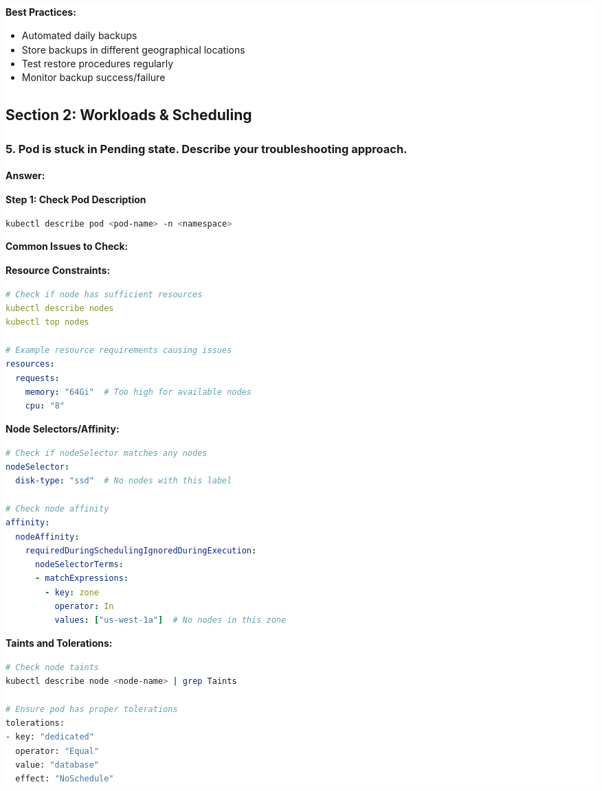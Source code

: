 ```bash
```

**Best Practices:**
- Automated daily backups
- Store backups in different geographical locations
- Test restore procedures regularly
- Monitor backup success/failure

## Section 2: Workloads & Scheduling

### 5. Pod is stuck in Pending state. Describe your troubleshooting approach.

**Answer:**

**Step 1: Check Pod Description**
```bash
kubectl describe pod <pod-name> -n <namespace>
```

**Common Issues to Check:**

**Resource Constraints:**
```yaml
# Check if node has sufficient resources
kubectl describe nodes
kubectl top nodes

# Example resource requirements causing issues
resources:
  requests:
    memory: "64Gi"  # Too high for available nodes
    cpu: "8"
```

**Node Selectors/Affinity:**
```yaml
# Check if nodeSelector matches any nodes
nodeSelector:
  disk-type: "ssd"  # No nodes with this label

# Check node affinity
affinity:
  nodeAffinity:
    requiredDuringSchedulingIgnoredDuringExecution:
      nodeSelectorTerms:
      - matchExpressions:
        - key: zone
          operator: In
          values: ["us-west-1a"]  # No nodes in this zone
```

**Taints and Tolerations:**
```bash
# Check node taints
kubectl describe node <node-name> | grep Taints

# Ensure pod has proper tolerations
tolerations:
- key: "dedicated"
  operator: "Equal"
  value: "database"
  effect: "NoSchedule"
```
